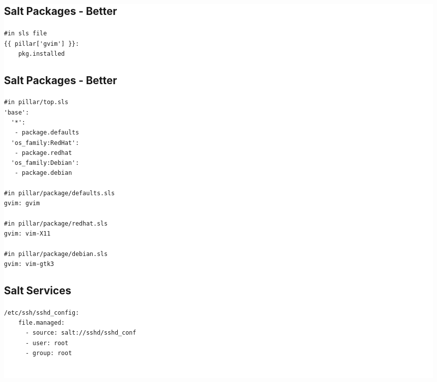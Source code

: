 <section id="salt-packages---better" class="title-slide slide level1">
<h1>Salt Packages - Better</h1>
<div class="sourceCode" id="cb14"><pre class="sourceCode yaml"><code class="sourceCode yaml"><span id="cb14-1"><a href="#cb14-1" aria-hidden="true"></a><span class="co">#in sls file</span></span>
<span id="cb14-2"><a href="#cb14-2" aria-hidden="true"></a><span class="kw">{</span><span class="at">{ pillar[</span><span class="st">&#39;gvim&#39;</span><span class="at">] </span><span class="kw">}</span><span class="fu">}</span><span class="kw">:</span></span>
<span id="cb14-3"><a href="#cb14-3" aria-hidden="true"></a><span class="at">    pkg.installed</span></span></code></pre></div>
</section>

<section id="salt-packages---better-1" class="title-slide slide level1">
<h1>Salt Packages - Better</h1>
<div class="sourceCode" id="cb15"><pre class="sourceCode yaml"><code class="sourceCode yaml"><span id="cb15-1"><a href="#cb15-1" aria-hidden="true"></a><span class="co">#in pillar/top.sls</span></span>
<span id="cb15-2"><a href="#cb15-2" aria-hidden="true"></a><span class="fu">&#39;base&#39;</span><span class="kw">:</span></span>
<span id="cb15-3"><a href="#cb15-3" aria-hidden="true"></a><span class="at">  </span><span class="fu">&#39;*&#39;</span><span class="kw">:</span></span>
<span id="cb15-4"><a href="#cb15-4" aria-hidden="true"></a><span class="at">   </span><span class="kw">-</span><span class="at"> package.defaults</span></span>
<span id="cb15-5"><a href="#cb15-5" aria-hidden="true"></a><span class="at">  </span><span class="fu">&#39;os_family:RedHat&#39;</span><span class="kw">:</span></span>
<span id="cb15-6"><a href="#cb15-6" aria-hidden="true"></a><span class="at">   </span><span class="kw">-</span><span class="at"> package.redhat</span></span>
<span id="cb15-7"><a href="#cb15-7" aria-hidden="true"></a><span class="at">  </span><span class="fu">&#39;os_family:Debian&#39;</span><span class="kw">:</span></span>
<span id="cb15-8"><a href="#cb15-8" aria-hidden="true"></a><span class="at">   </span><span class="kw">-</span><span class="at"> package.debian</span></span>
<span id="cb15-9"><a href="#cb15-9" aria-hidden="true"></a></span>
<span id="cb15-10"><a href="#cb15-10" aria-hidden="true"></a><span class="co">#in pillar/package/defaults.sls</span></span>
<span id="cb15-11"><a href="#cb15-11" aria-hidden="true"></a><span class="fu">gvim</span><span class="kw">:</span><span class="at"> gvim</span></span>
<span id="cb15-12"><a href="#cb15-12" aria-hidden="true"></a></span>
<span id="cb15-13"><a href="#cb15-13" aria-hidden="true"></a><span class="co">#in pillar/package/redhat.sls</span></span>
<span id="cb15-14"><a href="#cb15-14" aria-hidden="true"></a><span class="fu">gvim</span><span class="kw">:</span><span class="at"> vim-X11</span></span>
<span id="cb15-15"><a href="#cb15-15" aria-hidden="true"></a></span>
<span id="cb15-16"><a href="#cb15-16" aria-hidden="true"></a><span class="co">#in pillar/package/debian.sls</span></span>
<span id="cb15-17"><a href="#cb15-17" aria-hidden="true"></a><span class="fu">gvim</span><span class="kw">:</span><span class="at"> vim-gtk3</span></span></code></pre></div>
</section>

<section id="salt-services" class="title-slide slide level1">
<h1>Salt Services</h1>
<div class="sourceCode" id="cb16"><pre class="sourceCode yaml"><code class="sourceCode yaml"><span id="cb16-1"><a href="#cb16-1" aria-hidden="true"></a><span class="fu">/etc/ssh/sshd_config</span><span class="kw">:</span></span>
<span id="cb16-2"><a href="#cb16-2" aria-hidden="true"></a><span class="at">    </span><span class="fu">file.managed</span><span class="kw">:</span></span>
<span id="cb16-3"><a href="#cb16-3" aria-hidden="true"></a><span class="at">      </span><span class="kw">-</span><span class="at"> </span><span class="fu">source</span><span class="kw">:</span><span class="at"> salt://sshd/sshd_conf</span></span>
<span id="cb16-4"><a href="#cb16-4" aria-hidden="true"></a><span class="at">      </span><span class="kw">-</span><span class="at"> </span><span class="fu">user</span><span class="kw">:</span><span class="at"> root</span></span>
<span id="cb16-5"><a href="#cb16-5" aria-hidden="true"></a><span class="at">      </span><span class="kw">-</span><span class="at"> </span><span class="fu">group</span><span class="kw">:</span><span class="at"> root</span></span>